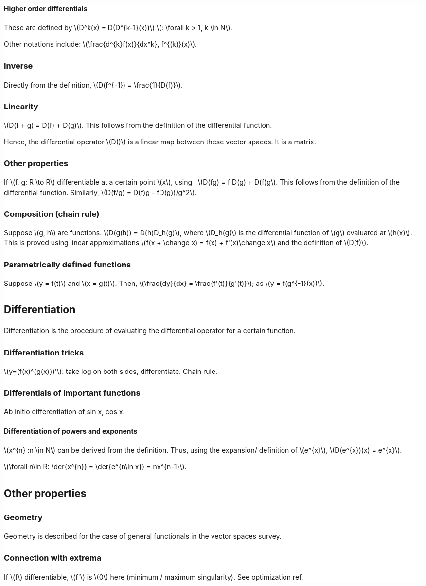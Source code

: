 #### Higher order differentials
These are defined by \\(D^k(x) = D(D^{k-1}(x))\\) \\(: \forall k > 1, k \in N\\).

Other notations include: \\(\frac{d^{k}f(x)}{dx^k}, f^{(k)}(x)\\).

### Inverse
Directly from the definition, \\(D(f^{-1}) = \frac{1}{D(f)}\\).

### Linearity
\\(D(f + g) = D(f) + D(g)\\). This follows from the definition of the differential function.

Hence, the differential operator \\(D()\\) is a linear map between these vector spaces. It is a matrix.

### Other properties
If \\(f, g: R \to R\\) differentiable at a certain point \\(x\\), using :
\\(D(fg) = f D(g) + D(f)g\\). This follows from the definition of the differential function. Similarly, \\(D(f/g) = D(f)g - fD(g))/g^2\\).

### Composition (chain rule)
Suppose \\(g, h\\) are functions. \\(D(g(h)) = D(h)D_h(g)\\), where \\(D_h(g)\\) is the differential function of \\(g\\) evaluated at \\(h(x)\\). This is proved using linear approximations \\(f(x + \change x) = f(x) + f'(x)\change x\\) and the definition of \\(D(f)\\).

### Parametrically defined functions
Suppose \\(y = f(t)\\) and \\(x = g(t)\\). Then, \\(\frac{dy}{dx} = \frac{f'(t)}{g'(t)}\\); as \\(y = f(g^{-1}(x))\\).

## Differentiation
Differentiation is the procedure of evaluating the differential operator for a certain function.

### Differentiation tricks
\\(y=(f(x)^{g(x)})'\\): take log on both sides, differentiate. Chain rule.

### Differentials of important functions
Ab initio differentiation of sin x, cos x.

#### Differentiation of powers and exponents
\\(x^{n} :n \in N\\) can be derived from the definition. Thus, using the expansion/ definition of \\(e^{x}\\), \\(D(e^{x})(x) = e^{x}\\).

\\(\forall n\in R: \der{x^{n}} = \der{e^{n\ln x}} = nx^{n-1}\\).

## Other properties
### Geometry
Geometry is described for the case of general functionals in the vector spaces survey.

### Connection with extrema
If \\(f\\) differentiable, \\(f'\\) is \\(0\\) here (minimum / maximum singularity). See optimization ref.
